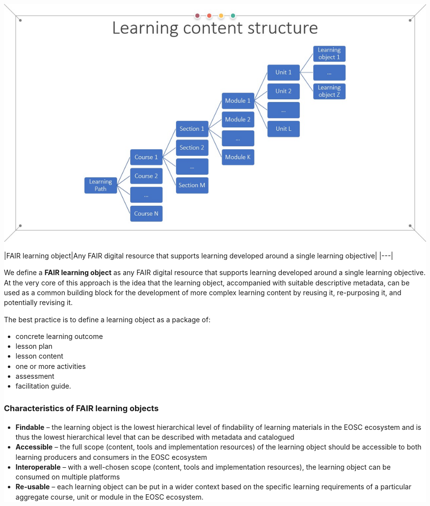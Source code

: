 ![Hierarchical representation of the granularity of different learning materials aggregations](./img/learning_content.jpg)

|FAIR learning object|Any FAIR digital resource that supports learning developed around a single learning objective|
|---|


We define a **FAIR learning object** as any FAIR digital resource that supports learning developed around a single learning objective. At the very core of this approach is the idea that the learning object, accompanied with suitable descriptive metadata, can be used as a common building block for the development of more complex learning content by reusing it, re-purposing it, and potentially revising it.

The best practice is to define a learning object as a package of: 
- concrete learning outcome
- lesson plan
- lesson content 
- one or more activities
- assessment 
- facilitation guide. 

### Characteristics of FAIR learning objects

- **Findable** – the learning object is the lowest hierarchical level of findability of learning materials in the EOSC ecosystem and is thus the lowest hierarchical level that can be described with metadata and catalogued
- **Accessible** – the full scope (content, tools and implementation resources) of the learning object should be accessible to both learning producers and consumers in the EOSC ecosystem
- **Interoperable** – with a well-chosen scope (content, tools and implementation resources), the learning object can be consumed on multiple platforms
- **Re-usable** – each learning object can be put in a wider context based on the specific learning requirements of a particular aggregate course, unit or module in the EOSC ecosystem.
